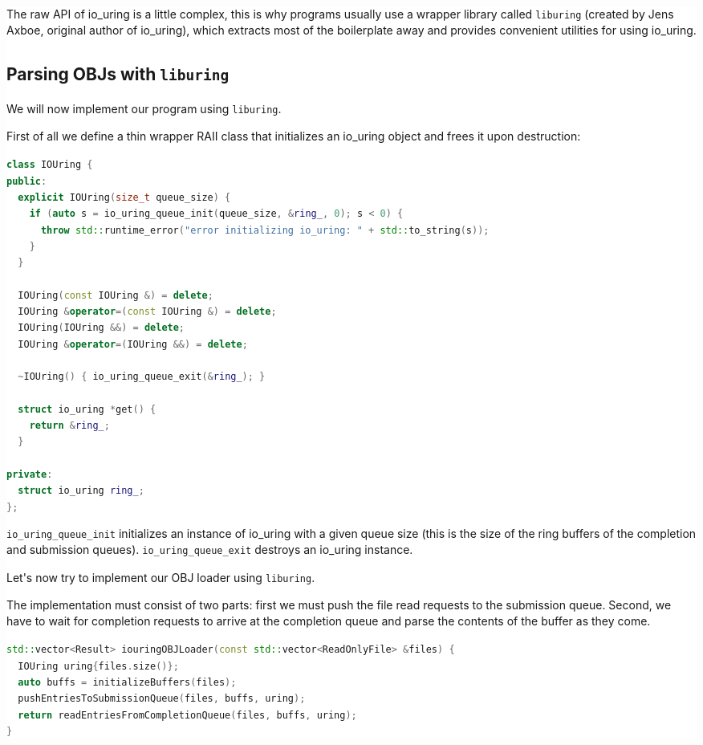 The raw API of io_uring is a little complex, this is why programs usually use a wrapper library called `liburing` (created by Jens Axboe, original author of io_uring), which extracts most of the boilerplate away and provides convenient utilities for using io_uring.

## Parsing OBJs with `liburing`

We will now implement our program using `liburing`.

First of all we define a thin wrapper RAII class that initializes an io_uring object and frees it upon destruction:

```cpp
class IOUring {
public:
  explicit IOUring(size_t queue_size) {
    if (auto s = io_uring_queue_init(queue_size, &ring_, 0); s < 0) {
      throw std::runtime_error("error initializing io_uring: " + std::to_string(s));
    }
  }

  IOUring(const IOUring &) = delete;
  IOUring &operator=(const IOUring &) = delete;
  IOUring(IOUring &&) = delete;
  IOUring &operator=(IOUring &&) = delete;

  ~IOUring() { io_uring_queue_exit(&ring_); }

  struct io_uring *get() {
    return &ring_;
  }

private:
  struct io_uring ring_;
};
```

`io_uring_queue_init` initializes an instance of io_uring with a given queue size (this is the size of the ring buffers of the completion and submission queues). `io_uring_queue_exit` destroys an io_uring instance.

Let's now try to implement our OBJ loader using `liburing`.

The implementation must consist of two parts: first we must push the file read requests to the submission queue. Second, we have to wait for completion requests to arrive at the completion queue and parse the contents of the buffer as they come.

```cpp
std::vector<Result> iouringOBJLoader(const std::vector<ReadOnlyFile> &files) {
  IOUring uring{files.size()};
  auto buffs = initializeBuffers(files);
  pushEntriesToSubmissionQueue(files, buffs, uring);
  return readEntriesFromCompletionQueue(files, buffs, uring);
}
```
